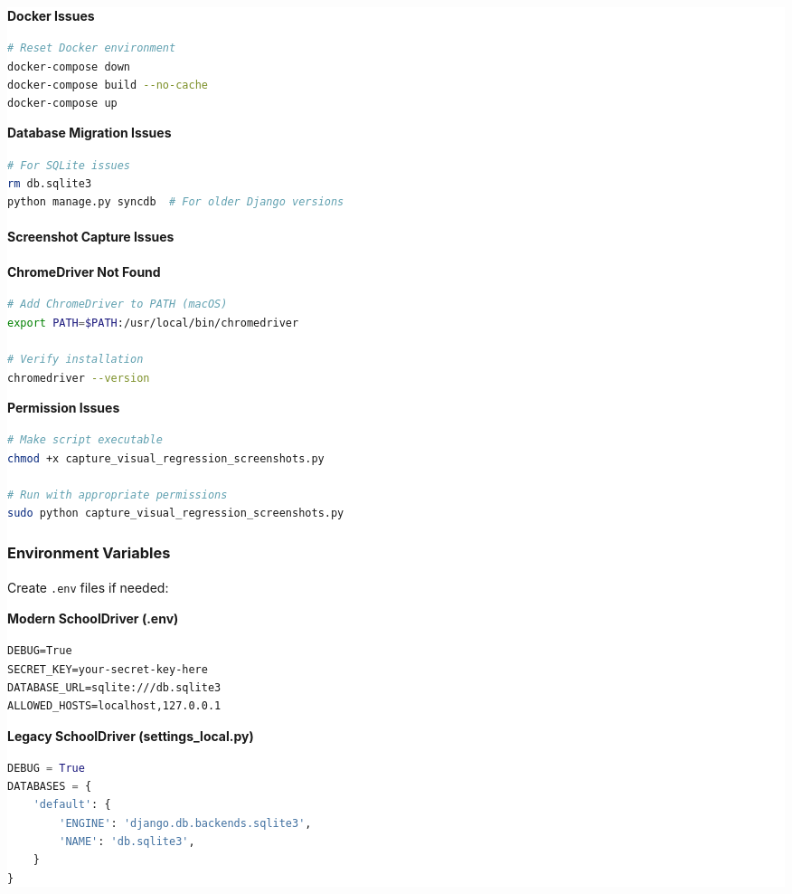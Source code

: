 **Docker Issues**
```bash
# Reset Docker environment
docker-compose down
docker-compose build --no-cache
docker-compose up
```

**Database Migration Issues**
```bash
# For SQLite issues
rm db.sqlite3
python manage.py syncdb  # For older Django versions
```

#### Screenshot Capture Issues

**ChromeDriver Not Found**
```bash
# Add ChromeDriver to PATH (macOS)
export PATH=$PATH:/usr/local/bin/chromedriver

# Verify installation
chromedriver --version
```

**Permission Issues**
```bash
# Make script executable
chmod +x capture_visual_regression_screenshots.py

# Run with appropriate permissions
sudo python capture_visual_regression_screenshots.py
```

### Environment Variables

Create `.env` files if needed:

**Modern SchoolDriver (.env)**
```env
DEBUG=True
SECRET_KEY=your-secret-key-here
DATABASE_URL=sqlite:///db.sqlite3
ALLOWED_HOSTS=localhost,127.0.0.1
```

**Legacy SchoolDriver (settings_local.py)**
```python
DEBUG = True
DATABASES = {
    'default': {
        'ENGINE': 'django.db.backends.sqlite3',
        'NAME': 'db.sqlite3',
    }
}
```
